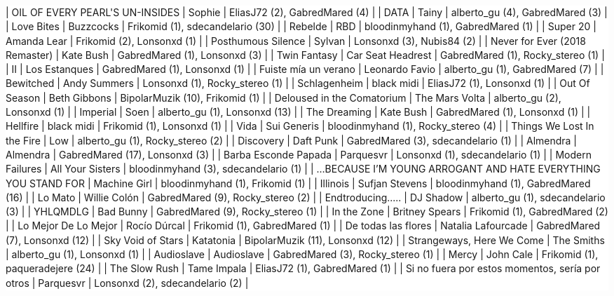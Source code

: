 | OIL OF EVERY PEARL'S UN-INSIDES | Sophie | EliasJ72 (2), GabredMared (4) |
| DATA | Tainy | alberto_gu (4), GabredMared (3) |
| Love Bites | Buzzcocks | Frikomid (1), sdecandelario (30) |
| Rebelde | RBD | bloodinmyhand (1), GabredMared (1) |
| Super 20 | Amanda Lear | Frikomid (2), Lonsonxd (1) |
| Posthumous Silence | Sylvan | Lonsonxd (3), Nubis84 (2) |
| Never for Ever (2018 Remaster) | Kate Bush | GabredMared (1), Lonsonxd (3) |
| Twin Fantasy | Car Seat Headrest | GabredMared (1), Rocky_stereo (1) |
| II | Los Estanques | GabredMared (1), Lonsonxd (1) |
| Fuiste mía un verano | Leonardo Favio | alberto_gu (1), GabredMared (7) |
| Bewitched | Andy Summers | Lonsonxd (1), Rocky_stereo (1) |
| Schlagenheim | black midi | EliasJ72 (1), Lonsonxd (1) |
| Out Of Season | Beth Gibbons | BipolarMuzik (10), Frikomid (1) |
| Deloused in the Comatorium | The Mars Volta | alberto_gu (2), Lonsonxd (1) |
| Imperial | Soen | alberto_gu (1), Lonsonxd (13) |
| The Dreaming | Kate Bush | GabredMared (1), Lonsonxd (1) |
| Hellfire | black midi | Frikomid (1), Lonsonxd (1) |
| Vida | Sui Generis | bloodinmyhand (1), Rocky_stereo (4) |
| Things We Lost In the Fire | Low | alberto_gu (1), Rocky_stereo (2) |
| Discovery | Daft Punk | GabredMared (3), sdecandelario (1) |
| Almendra | Almendra | GabredMared (17), Lonsonxd (3) |
| Barba Esconde Papada | Parquesvr | Lonsonxd (1), sdecandelario (1) |
| Modern Failures | All Your Sisters | bloodinmyhand (3), sdecandelario (1) |
| …BECAUSE I’M YOUNG ARROGANT AND HATE EVERYTHING YOU STAND FOR | Machine Girl | bloodinmyhand (1), Frikomid (1) |
| Illinois | Sufjan Stevens | bloodinmyhand (1), GabredMared (16) |
| Lo Mato | Willie Colón | GabredMared (9), Rocky_stereo (2) |
| Endtroducing..... | DJ Shadow | alberto_gu (1), sdecandelario (3) |
| YHLQMDLG | Bad Bunny | GabredMared (9), Rocky_stereo (1) |
| In the Zone | Britney Spears | Frikomid (1), GabredMared (2) |
| Lo Mejor De Lo Mejor | Rocío Dúrcal | Frikomid (1), GabredMared (1) |
| De todas las flores | Natalia Lafourcade | GabredMared (7), Lonsonxd (12) |
| Sky Void of Stars | Katatonia | BipolarMuzik (11), Lonsonxd (12) |
| Strangeways, Here We Come | The Smiths | alberto_gu (1), Lonsonxd (1) |
| Audioslave | Audioslave | GabredMared (3), Rocky_stereo (1) |
| Mercy | John Cale | Frikomid (1), paqueradejere (24) |
| The Slow Rush | Tame Impala | EliasJ72 (1), GabredMared (1) |
| Si no fuera por estos momentos, sería por otros | Parquesvr | Lonsonxd (2), sdecandelario (2) |